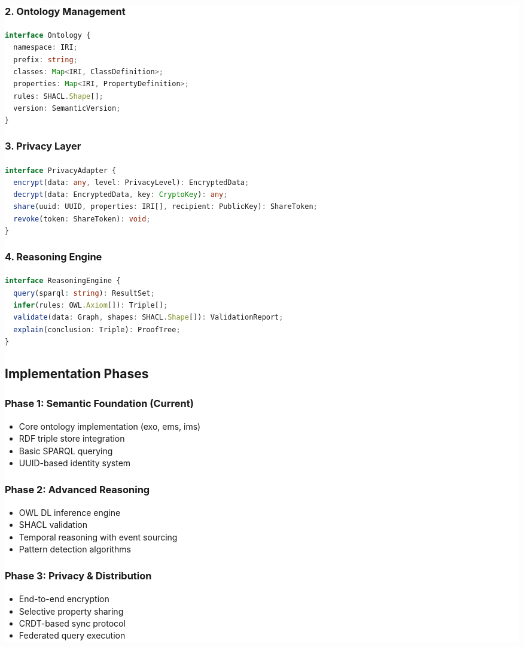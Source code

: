 ### 2. Ontology Management
```typescript
interface Ontology {
  namespace: IRI;
  prefix: string;
  classes: Map<IRI, ClassDefinition>;
  properties: Map<IRI, PropertyDefinition>;
  rules: SHACL.Shape[];
  version: SemanticVersion;
}
```

### 3. Privacy Layer
```typescript
interface PrivacyAdapter {
  encrypt(data: any, level: PrivacyLevel): EncryptedData;
  decrypt(data: EncryptedData, key: CryptoKey): any;
  share(uuid: UUID, properties: IRI[], recipient: PublicKey): ShareToken;
  revoke(token: ShareToken): void;
}
```

### 4. Reasoning Engine
```typescript
interface ReasoningEngine {
  query(sparql: string): ResultSet;
  infer(rules: OWL.Axiom[]): Triple[];
  validate(data: Graph, shapes: SHACL.Shape[]): ValidationReport;
  explain(conclusion: Triple): ProofTree;
}
```

## Implementation Phases

### Phase 1: Semantic Foundation (Current)
- Core ontology implementation (exo, ems, ims)
- RDF triple store integration
- Basic SPARQL querying
- UUID-based identity system

### Phase 2: Advanced Reasoning
- OWL DL inference engine
- SHACL validation
- Temporal reasoning with event sourcing
- Pattern detection algorithms

### Phase 3: Privacy & Distribution
- End-to-end encryption
- Selective property sharing
- CRDT-based sync protocol
- Federated query execution
